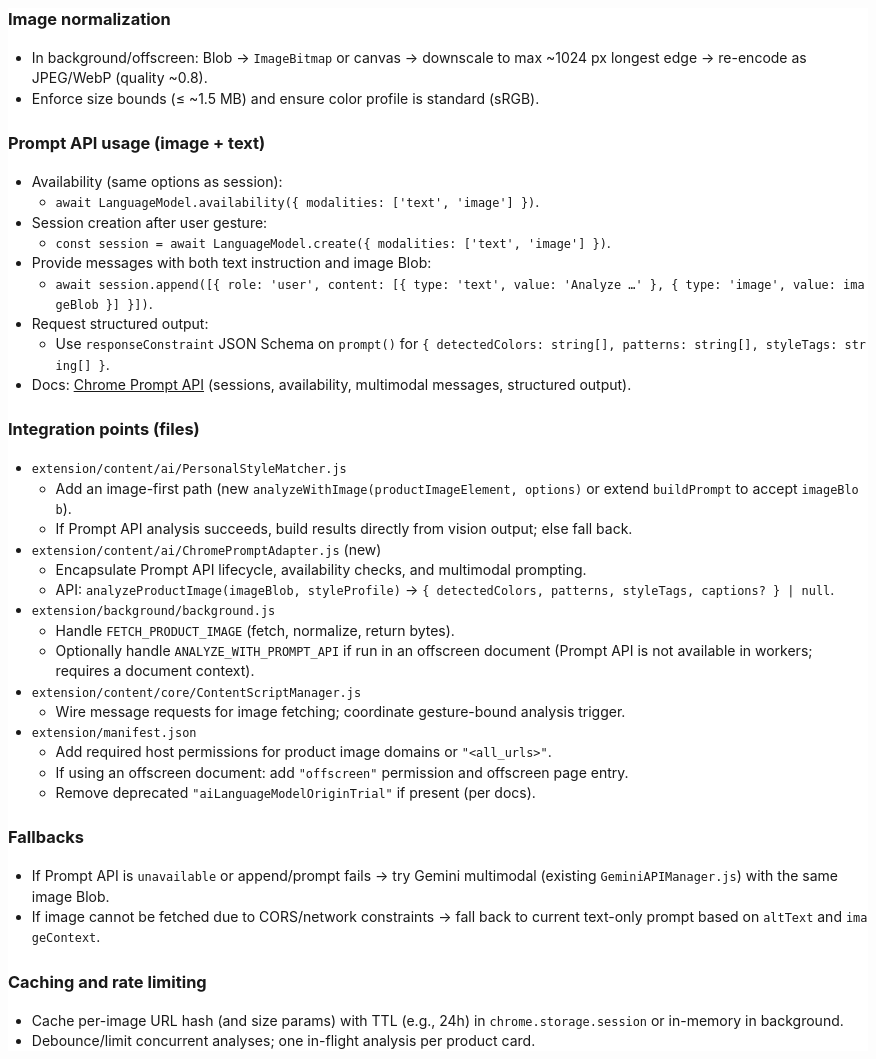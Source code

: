 ### Image normalization
- In background/offscreen: Blob → `ImageBitmap` or canvas → downscale to max ~1024 px longest edge → re-encode as JPEG/WebP (quality ~0.8).
- Enforce size bounds (≤ ~1.5 MB) and ensure color profile is standard (sRGB).

### Prompt API usage (image + text)
- Availability (same options as session):
  - `await LanguageModel.availability({ modalities: ['text', 'image'] })`.
- Session creation after user gesture:
  - `const session = await LanguageModel.create({ modalities: ['text', 'image'] })`.
- Provide messages with both text instruction and image Blob:
  - `await session.append([{ role: 'user', content: [{ type: 'text', value: 'Analyze …' }, { type: 'image', value: imageBlob }] }])`.
- Request structured output:
  - Use `responseConstraint` JSON Schema on `prompt()` for `{ detectedColors: string[], patterns: string[], styleTags: string[] }`.
- Docs: [Chrome Prompt API](https://developer.chrome.com/docs/ai/prompt-api) (sessions, availability, multimodal messages, structured output).

### Integration points (files)
- `extension/content/ai/PersonalStyleMatcher.js`
  - Add an image-first path (new `analyzeWithImage(productImageElement, options)` or extend `buildPrompt` to accept `imageBlob`).
  - If Prompt API analysis succeeds, build results directly from vision output; else fall back.
- `extension/content/ai/ChromePromptAdapter.js` (new)
  - Encapsulate Prompt API lifecycle, availability checks, and multimodal prompting.
  - API: `analyzeProductImage(imageBlob, styleProfile)` → `{ detectedColors, patterns, styleTags, captions? } | null`.
- `extension/background/background.js`
  - Handle `FETCH_PRODUCT_IMAGE` (fetch, normalize, return bytes).
  - Optionally handle `ANALYZE_WITH_PROMPT_API` if run in an offscreen document (Prompt API is not available in workers; requires a document context).
- `extension/content/core/ContentScriptManager.js`
  - Wire message requests for image fetching; coordinate gesture-bound analysis trigger.
- `extension/manifest.json`
  - Add required host permissions for product image domains or `"<all_urls>"`.
  - If using an offscreen document: add `"offscreen"` permission and offscreen page entry.
  - Remove deprecated `"aiLanguageModelOriginTrial"` if present (per docs).

### Fallbacks
- If Prompt API is `unavailable` or append/prompt fails → try Gemini multimodal (existing `GeminiAPIManager.js`) with the same image Blob.
- If image cannot be fetched due to CORS/network constraints → fall back to current text-only prompt based on `altText` and `imageContext`.

### Caching and rate limiting
- Cache per-image URL hash (and size params) with TTL (e.g., 24h) in `chrome.storage.session` or in-memory in background.
- Debounce/limit concurrent analyses; one in-flight analysis per product card.
